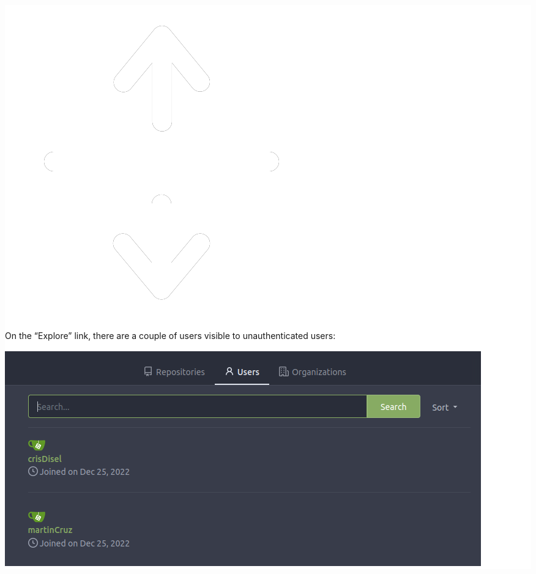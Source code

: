 [![expand](../img/expand.png)](javascript:void\(0\) "Click to expand for full
content")

On the “Explore” link, there are a couple of users visible to unauthenticated
users:

![image-20240214101507929](../img/image-20240214101507929.png)
